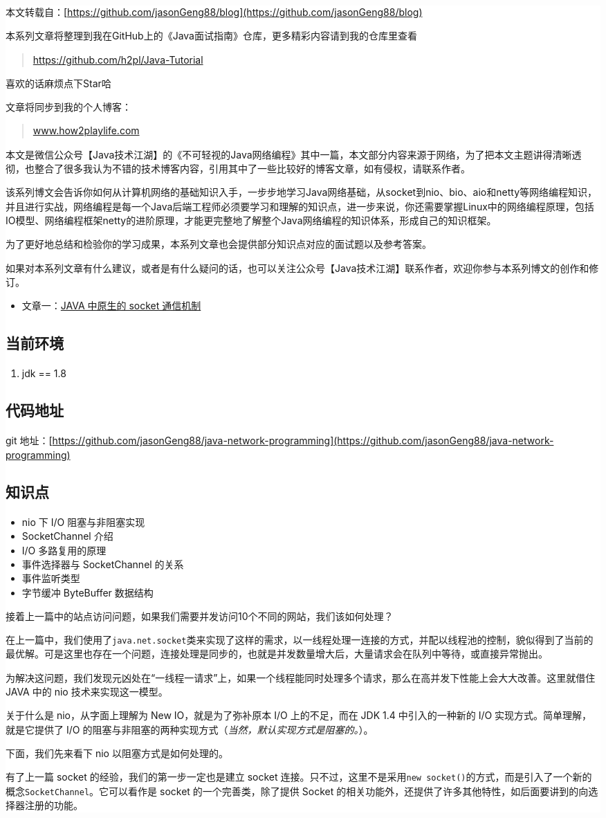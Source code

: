 

本文转载自：[https://github.com/jasonGeng88/blog](https://github.com/jasonGeng88/blog)

本系列文章将整理到我在GitHub上的《Java面试指南》仓库，更多精彩内容请到我的仓库里查看
> https://github.com/h2pl/Java-Tutorial

喜欢的话麻烦点下Star哈

文章将同步到我的个人博客：
> www.how2playlife.com

本文是微信公众号【Java技术江湖】的《不可轻视的Java网络编程》其中一篇，本文部分内容来源于网络，为了把本文主题讲得清晰透彻，也整合了很多我认为不错的技术博客内容，引用其中了一些比较好的博客文章，如有侵权，请联系作者。

该系列博文会告诉你如何从计算机网络的基础知识入手，一步步地学习Java网络基础，从socket到nio、bio、aio和netty等网络编程知识，并且进行实战，网络编程是每一个Java后端工程师必须要学习和理解的知识点，进一步来说，你还需要掌握Linux中的网络编程原理，包括IO模型、网络编程框架netty的进阶原理，才能更完整地了解整个Java网络编程的知识体系，形成自己的知识框架。

为了更好地总结和检验你的学习成果，本系列文章也会提供部分知识点对应的面试题以及参考答案。

如果对本系列文章有什么建议，或者是有什么疑问的话，也可以关注公众号【Java技术江湖】联系作者，欢迎你参与本系列博文的创作和修订。



*   文章一：[JAVA 中原生的 socket 通信机制](https://github.com/jasonGeng88/blog/blob/master/201708/java-socket.md)

## 当前环境

1.  jdk == 1.8

## 代码地址

git 地址：[https://github.com/jasonGeng88/java-network-programming](https://github.com/jasonGeng88/java-network-programming)

## 知识点

*   nio 下 I/O 阻塞与非阻塞实现
*   SocketChannel 介绍
*   I/O 多路复用的原理
*   事件选择器与 SocketChannel 的关系
*   事件监听类型
*   字节缓冲 ByteBuffer 数据结构

接着上一篇中的站点访问问题，如果我们需要并发访问10个不同的网站，我们该如何处理？

在上一篇中，我们使用了`java.net.socket`类来实现了这样的需求，以一线程处理一连接的方式，并配以线程池的控制，貌似得到了当前的最优解。可是这里也存在一个问题，连接处理是同步的，也就是并发数量增大后，大量请求会在队列中等待，或直接异常抛出。

为解决这问题，我们发现元凶处在“一线程一请求”上，如果一个线程能同时处理多个请求，那么在高并发下性能上会大大改善。这里就借住 JAVA 中的 nio 技术来实现这一模型。

关于什么是 nio，从字面上理解为 New IO，就是为了弥补原本 I/O 上的不足，而在 JDK 1.4 中引入的一种新的 I/O 实现方式。简单理解，就是它提供了 I/O 的阻塞与非阻塞的两种实现方式（_当然，默认实现方式是阻塞的。_）。

下面，我们先来看下 nio 以阻塞方式是如何处理的。

有了上一篇 socket 的经验，我们的第一步一定也是建立 socket 连接。只不过，这里不是采用`new socket()`的方式，而是引入了一个新的概念`SocketChannel`。它可以看作是 socket 的一个完善类，除了提供 Socket 的相关功能外，还提供了许多其他特性，如后面要讲到的向选择器注册的功能。
